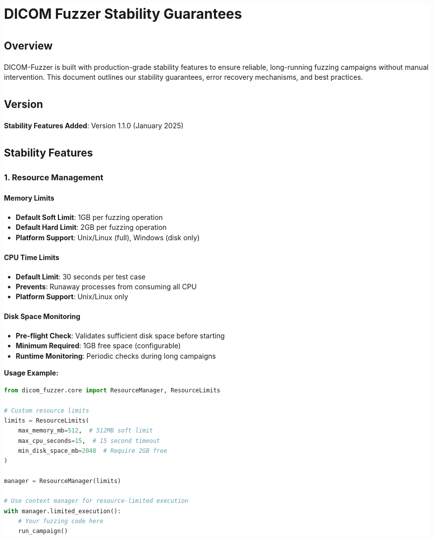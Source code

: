 # DICOM Fuzzer Stability Guarantees

## Overview

DICOM-Fuzzer is built with production-grade stability features to ensure reliable, long-running fuzzing campaigns without manual intervention. This document outlines our stability guarantees, error recovery mechanisms, and best practices.

## Version

**Stability Features Added**: Version 1.1.0 (January 2025)

## Stability Features

### 1. Resource Management

#### Memory Limits

- **Default Soft Limit**: 1GB per fuzzing operation
- **Default Hard Limit**: 2GB per fuzzing operation
- **Platform Support**: Unix/Linux (full), Windows (disk only)

#### CPU Time Limits

- **Default Limit**: 30 seconds per test case
- **Prevents**: Runaway processes from consuming all CPU
- **Platform Support**: Unix/Linux only

#### Disk Space Monitoring

- **Pre-flight Check**: Validates sufficient disk space before starting
- **Minimum Required**: 1GB free space (configurable)
- **Runtime Monitoring**: Periodic checks during long campaigns

**Usage Example:**

```python
from dicom_fuzzer.core import ResourceManager, ResourceLimits

# Custom resource limits
limits = ResourceLimits(
    max_memory_mb=512,  # 512MB soft limit
    max_cpu_seconds=15,  # 15 second timeout
    min_disk_space_mb=2048  # Require 2GB free
)

manager = ResourceManager(limits)

# Use context manager for resource-limited execution
with manager.limited_execution():
    # Your fuzzing code here
    run_campaign()
```
